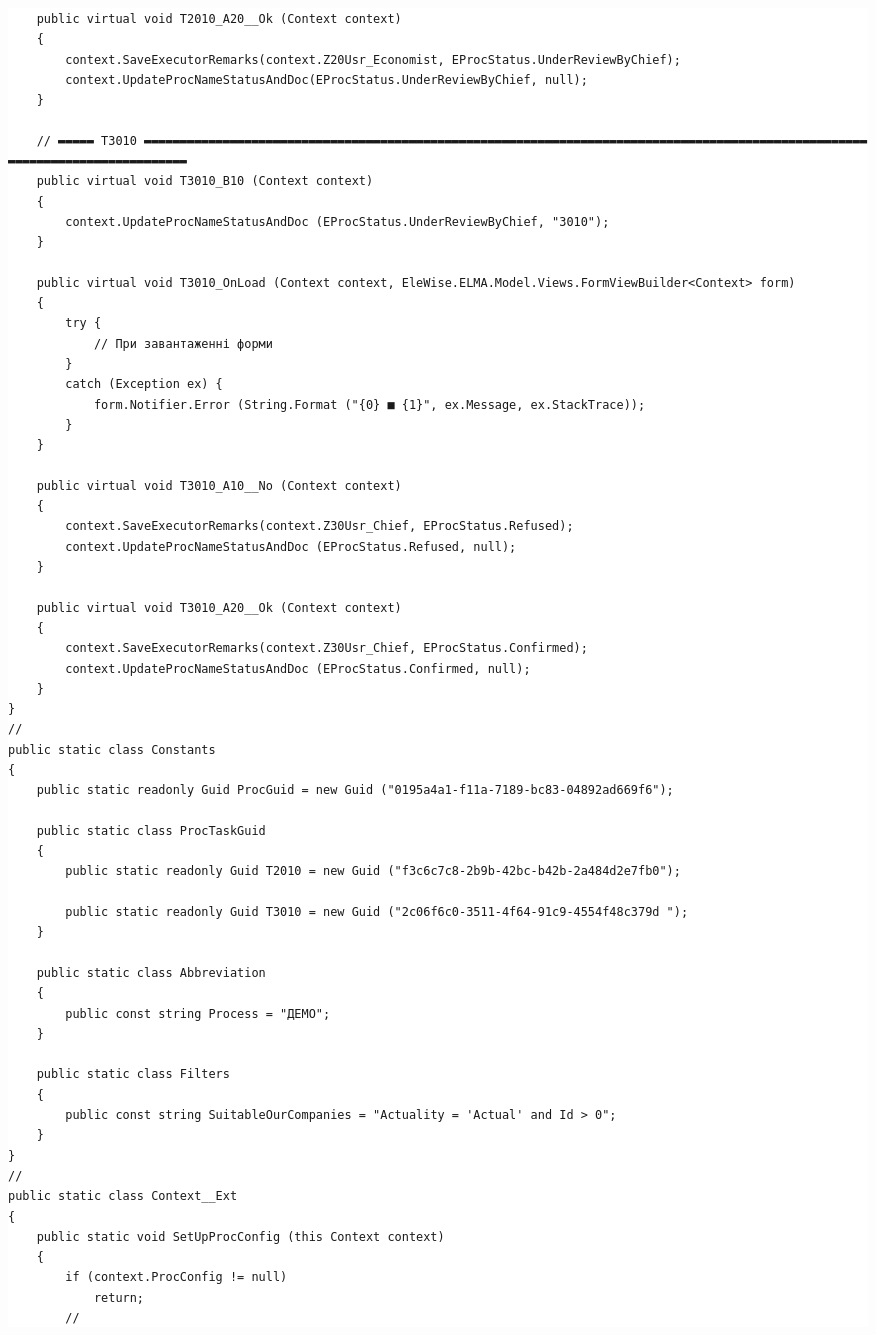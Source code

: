 		public virtual void T2010_A20__Ok (Context context)
		{
            context.SaveExecutorRemarks(context.Z20Usr_Economist, EProcStatus.UnderReviewByChief);
            context.UpdateProcNameStatusAndDoc(EProcStatus.UnderReviewByChief, null);
        }

		// ▬▬▬▬▬ T3010 ▬▬▬▬▬▬▬▬▬▬▬▬▬▬▬▬▬▬▬▬▬▬▬▬▬▬▬▬▬▬▬▬▬▬▬▬▬▬▬▬▬▬▬▬▬▬▬▬▬▬▬▬▬▬▬▬▬▬▬▬▬▬▬▬▬▬▬▬▬▬▬▬▬▬▬▬▬▬▬▬▬▬▬▬▬▬▬▬▬▬▬▬▬▬▬▬▬▬▬▬▬▬▬▬▬▬▬▬▬▬▬▬▬▬▬▬▬▬▬▬▬▬▬▬▬▬
		public virtual void T3010_B10 (Context context)
		{
			context.UpdateProcNameStatusAndDoc (EProcStatus.UnderReviewByChief, "3010");
		}

		public virtual void T3010_OnLoad (Context context, EleWise.ELMA.Model.Views.FormViewBuilder<Context> form)
		{
			try {
				// При завантаженні форми
			}
			catch (Exception ex) {
				form.Notifier.Error (String.Format ("{0} ■ {1}", ex.Message, ex.StackTrace));
			}
		}

		public virtual void T3010_A10__No (Context context)
		{
            context.SaveExecutorRemarks(context.Z30Usr_Chief, EProcStatus.Refused);
            context.UpdateProcNameStatusAndDoc (EProcStatus.Refused, null);
		}

		public virtual void T3010_A20__Ok (Context context)
		{
            context.SaveExecutorRemarks(context.Z30Usr_Chief, EProcStatus.Confirmed);
            context.UpdateProcNameStatusAndDoc (EProcStatus.Confirmed, null);
		}
	}
	//
	public static class Constants
	{
		public static readonly Guid ProcGuid = new Guid ("0195a4a1-f11a-7189-bc83-04892ad669f6");

		public static class ProcTaskGuid
		{
			public static readonly Guid T2010 = new Guid ("f3c6c7c8-2b9b-42bc-b42b-2a484d2e7fb0");

			public static readonly Guid T3010 = new Guid ("2c06f6c0-3511-4f64-91c9-4554f48c379d ");
		}

		public static class Abbreviation
		{
			public const string Process = "ДЕМО";
		}

		public static class Filters
		{
			public const string SuitableOurCompanies = "Actuality = 'Actual' and Id > 0";
		}
	}
	//
	public static class Context__Ext
	{
		public static void SetUpProcConfig (this Context context)
		{
			if (context.ProcConfig != null)
				return;
			//